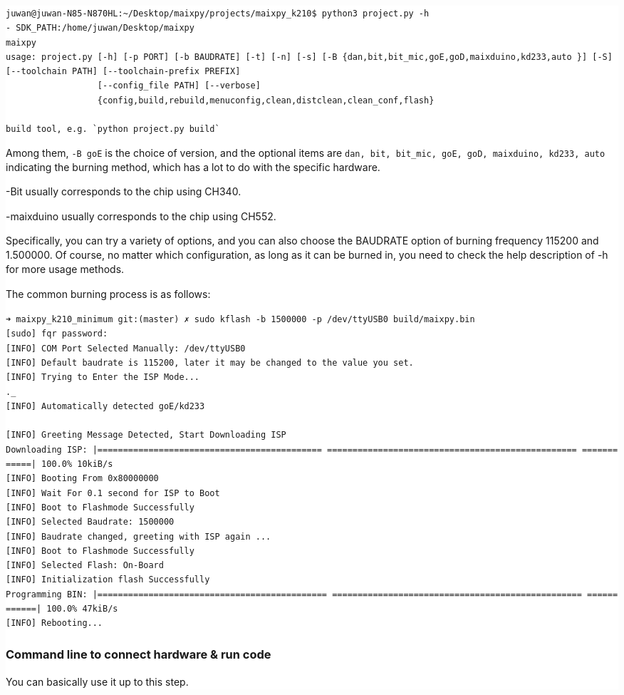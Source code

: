```shell
juwan@juwan-N85-N870HL:~/Desktop/maixpy/projects/maixpy_k210$ python3 project.py -h
- SDK_PATH:/home/juwan/Desktop/maixpy
maixpy
usage: project.py [-h] [-p PORT] [-b BAUDRATE] [-t] [-n] [-s] [-B {dan,bit,bit_mic,goE,goD,maixduino,kd233,auto }] [-S] [--toolchain PATH] [--toolchain-prefix PREFIX]
                  [--config_file PATH] [--verbose]
                  {config,build,rebuild,menuconfig,clean,distclean,clean_conf,flash}

build tool, e.g. `python project.py build`
```

Among them, `-B goE` is the choice of version, and the optional items are `dan, bit, bit_mic, goE, goD, maixduino, kd233, auto` indicating the burning method, which has a lot to do with the specific hardware.

-Bit usually corresponds to the chip using CH340.

-maixduino usually corresponds to the chip using CH552.

Specifically, you can try a variety of options, and you can also choose the BAUDRATE option of burning frequency 115200 and 1.500000. Of course, no matter which configuration, as long as it can be burned in, you need to check the help description of -h for more usage methods.

The common burning process is as follows:

```shell
➜ maixpy_k210_minimum git:(master) ✗ sudo kflash -b 1500000 -p /dev/ttyUSB0 build/maixpy.bin
[sudo] fqr password:
[INFO] COM Port Selected Manually: /dev/ttyUSB0
[INFO] Default baudrate is 115200, later it may be changed to the value you set.
[INFO] Trying to Enter the ISP Mode...
._
[INFO] Automatically detected goE/kd233

[INFO] Greeting Message Detected, Start Downloading ISP
Downloading ISP: |============================================ ================================================= ============| 100.0% 10kiB/s
[INFO] Booting From 0x80000000
[INFO] Wait For 0.1 second for ISP to Boot
[INFO] Boot to Flashmode Successfully
[INFO] Selected Baudrate: 1500000
[INFO] Baudrate changed, greeting with ISP again ...
[INFO] Boot to Flashmode Successfully
[INFO] Selected Flash: On-Board
[INFO] Initialization flash Successfully
Programming BIN: |============================================= ================================================= ============| 100.0% 47kiB/s
[INFO] Rebooting...
```

### Command line to connect hardware & run code

You can basically use it up to this step.
